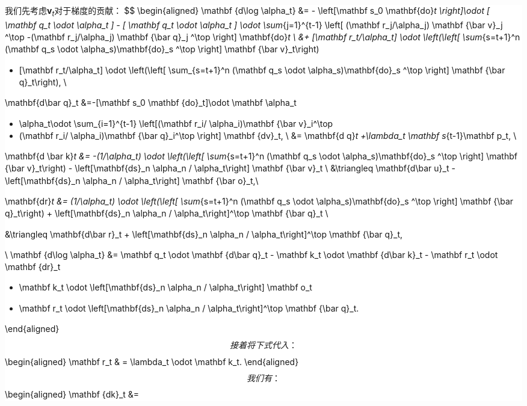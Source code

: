 
我们先考虑$\mathbf v_t$对于梯度的贡献：
$$
\begin{aligned}
\mathbf {d\log \alpha_t}
&= - \left[\mathbf s_0 \mathbf{do}_t \right]\odot [ \mathbf q_t \odot \alpha_t ]   -
[ \mathbf q_t \odot \alpha_t ]  \odot \sum_{j=1}^{t-1}
\left[ (\mathbf r_j/\alpha_j) \mathbf {\bar v}_j ^\top
-(\mathbf r_j/\alpha_j) \mathbf {\bar q}_j ^\top
\right]
\mathbf{do}_t   \\
&+ [\mathbf r_t/\alpha_t]  \odot \left(\left[ \sum_{s=t+1}^n  (\mathbf q_s \odot \alpha_s)\mathbf{do}_s ^\top \right] \mathbf {\bar v}_t\right)
- [\mathbf r_t/\alpha_t]  \odot \left(\left[ \sum_{s=t+1}^n  (\mathbf q_s \odot \alpha_s)\mathbf{do}_s ^\top \right] \mathbf {\bar q}_t\right), \\

\mathbf{d\bar q}_t
&=-[\mathbf s_0 \mathbf {do}_t]\odot \mathbf \alpha_t
-  \alpha_t\odot \sum_{i=1}^{t-1}
\left[(\mathbf r_i/ \alpha_i)\mathbf {\bar v}_i^\top
- (\mathbf r_i/ \alpha_i)\mathbf {\bar q}_i^\top
\right] \mathbf {dv}_t, \\
&= \mathbf{d q}_t +\lambda_t \mathbf s_{t-1}\mathbf p_t,  \\

\mathbf{d \bar k}_t
&=  -(1/\alpha_t)  \odot \left(\left[ \sum_{s=t+1}^n  (\mathbf q_s \odot \alpha_s)\mathbf{do}_s ^\top \right] \mathbf {\bar v}_t\right) -
\left[\mathbf{ds}_n \alpha_n / \alpha_t\right] \mathbf {\bar v}_t \\
&\triangleq  \mathbf{d\bar u}_t  -
\left[\mathbf{ds}_n \alpha_n / \alpha_t\right] \mathbf {\bar o}_t,\\


\mathbf{dr}_t
&=  (1/\alpha_t)  \odot \left(\left[ \sum_{s=t+1}^n  (\mathbf q_s \odot \alpha_s)\mathbf{do}_s ^\top \right] \mathbf {\bar q}_t\right) +
\left[\mathbf{ds}_n \alpha_n / \alpha_t\right]^\top \mathbf {\bar q}_t \\

&\triangleq \mathbf{d\bar r}_t + \left[\mathbf{ds}_n \alpha_n / \alpha_t\right]^\top \mathbf {\bar q}_t,

\\
\mathbf {d\log \alpha_t} &= \mathbf q_t \odot \mathbf {d\bar q}_t -
\mathbf k_t \odot \mathbf {d\bar k}_t - \mathbf r_t \odot \mathbf {dr}_t
- \mathbf k_t \odot \left[\mathbf{ds}_n \alpha_n / \alpha_t\right] \mathbf o_t
+ \mathbf r_t \odot \left[\mathbf{ds}_n \alpha_n / \alpha_t\right]^\top \mathbf {\bar q}_t.

\end{aligned}
$$
接着将下式代入：
$$
\begin{aligned}
\mathbf r_t & = \lambda_t \odot \mathbf k_t.
\end{aligned}
$$
我们有：
$$
\begin{aligned}
\mathbf {dk}_t &=
